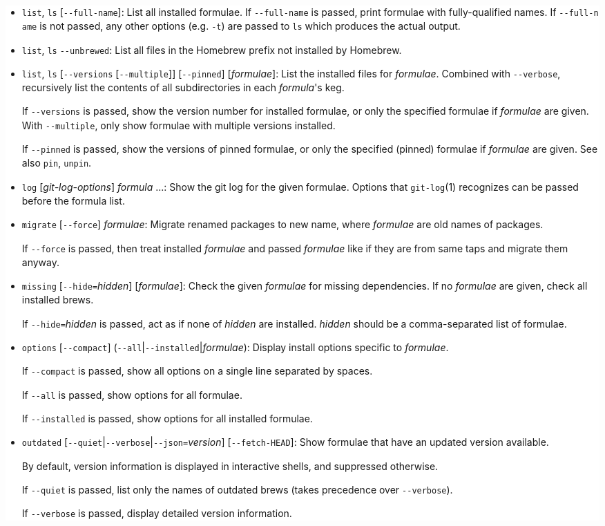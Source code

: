   * `list`, `ls` [`--full-name`]:
    List all installed formulae. If `--full-name` is passed, print formulae
    with fully-qualified names. If `--full-name` is not passed, any other
    options (e.g. `-t`) are passed to `ls` which produces the actual output.

  * `list`, `ls` `--unbrewed`:
    List all files in the Homebrew prefix not installed by Homebrew.

  * `list`, `ls` [`--versions` [`--multiple`]] [`--pinned`] [<var>formulae</var>]:
    List the installed files for <var>formulae</var>. Combined with `--verbose`, recursively
    list the contents of all subdirectories in each <var>formula</var>'s keg.

    If `--versions` is passed, show the version number for installed formulae,
    or only the specified formulae if <var>formulae</var> are given. With `--multiple`,
    only show formulae with multiple versions installed.

    If `--pinned` is passed, show the versions of pinned formulae, or only the
    specified (pinned) formulae if <var>formulae</var> are given.
    See also `pin`, `unpin`.

  * `log` [<var>git-log-options</var>] <var>formula</var> ...:
    Show the git log for the given formulae. Options that `git-log`(1)
    recognizes can be passed before the formula list.

  * `migrate` [`--force`] <var>formulae</var>:
    Migrate renamed packages to new name, where <var>formulae</var> are old names of
    packages.

    If `--force` is passed, then treat installed <var>formulae</var> and passed <var>formulae</var>
    like if they are from same taps and migrate them anyway.

  * `missing` [`--hide=`<var>hidden</var>] [<var>formulae</var>]:
    Check the given <var>formulae</var> for missing dependencies. If no <var>formulae</var> are
    given, check all installed brews.

    If `--hide=`<var>hidden</var> is passed, act as if none of <var>hidden</var> are installed.
    <var>hidden</var> should be a comma-separated list of formulae.

  * `options` [`--compact`] (`--all`|`--installed`|<var>formulae</var>):
    Display install options specific to <var>formulae</var>.

    If `--compact` is passed, show all options on a single line separated by
    spaces.

    If `--all` is passed, show options for all formulae.

    If `--installed` is passed, show options for all installed formulae.

  * `outdated` [`--quiet`|`--verbose`|`--json=`<var>version</var>] [`--fetch-HEAD`]:
    Show formulae that have an updated version available.

    By default, version information is displayed in interactive shells, and
    suppressed otherwise.

    If `--quiet` is passed, list only the names of outdated brews (takes
    precedence over `--verbose`).

    If `--verbose` is passed, display detailed version information.


[SYNOPSIS]: #SYNOPSIS "SYNOPSIS"
[DESCRIPTION]: #DESCRIPTION "DESCRIPTION"
[ESSENTIAL COMMANDS]: #ESSENTIAL-COMMANDS "ESSENTIAL COMMANDS"
[COMMANDS]: #COMMANDS "COMMANDS"
[DEVELOPER COMMANDS]: #DEVELOPER-COMMANDS "DEVELOPER COMMANDS"
[OFFICIAL EXTERNAL COMMANDS]: #OFFICIAL-EXTERNAL-COMMANDS "OFFICIAL EXTERNAL COMMANDS"
[CUSTOM EXTERNAL COMMANDS]: #CUSTOM-EXTERNAL-COMMANDS "CUSTOM EXTERNAL COMMANDS"
[SPECIFYING FORMULAE]: #SPECIFYING-FORMULAE "SPECIFYING FORMULAE"
[ENVIRONMENT]: #ENVIRONMENT "ENVIRONMENT"
[USING HOMEBREW BEHIND A PROXY]: #USING-HOMEBREW-BEHIND-A-PROXY "USING HOMEBREW BEHIND A PROXY"
[SEE ALSO]: #SEE-ALSO "SEE ALSO"
[AUTHORS]: #AUTHORS "AUTHORS"
[BUGS]: #BUGS "BUGS"
[-]: -.html